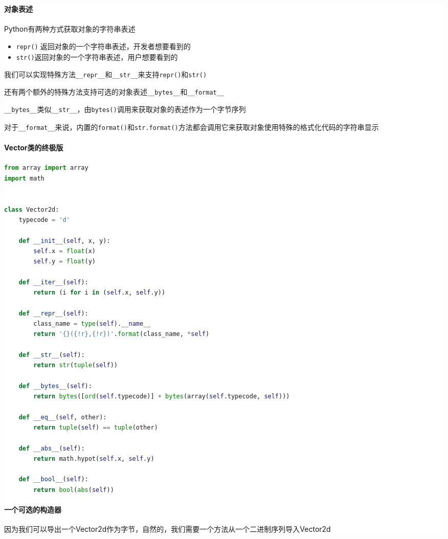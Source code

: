 #### 对象表述

Python有两种方式获取对象的字符串表述

- `repr()` 返回对象的一个字符串表述，开发者想要看到的
- `str()`返回对象的一个字符串表述，用户想要看到的

我们可以实现特殊方法`__repr__`和`__str__`来支持`repr()`和`str()`

还有两个额外的特殊方法支持可选的对象表述`__bytes__`和`__format__`

`__bytes__`类似`__str__`，由`bytes()`调用来获取对象的表述作为一个字节序列

对于`__format__`来说，内置的`format()`和`str.format()`方法都会调用它来获取对象使用特殊的格式化代码的字符串显示

#### Vector类的终极版

```python
from array import array
import math


class Vector2d:
    typecode = 'd'

    def __init__(self, x, y):
        self.x = float(x)
        self.y = float(y)

    def __iter__(self):
        return (i for i in (self.x, self.y))

    def __repr__(self):
        class_name = type(self).__name__
        return '{}({!r},{!r})'.format(class_name, *self)

    def __str__(self):
        return str(tuple(self))

    def __bytes__(self):
        return bytes([ord(self.typecode)] + bytes(array(self.typecode, self)))

    def __eq__(self, other):
        return tuple(self) == tuple(other)

    def __abs__(self):
        return math.hypot(self.x, self.y)

    def __bool__(self):
        return bool(abs(self))
```

#### 	一个可选的构造器

因为我们可以导出一个Vector2d作为字节，自然的，我们需要一个方法从一个二进制序列导入Vector2d
